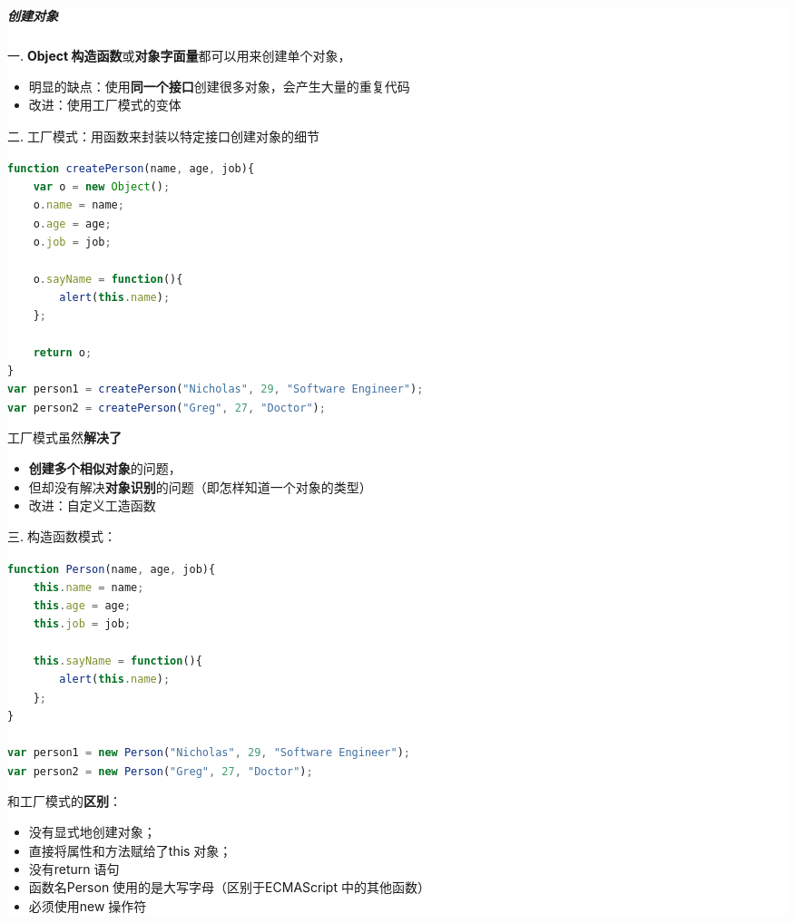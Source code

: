 ##### 创建对象

一. **Object 构造函数**或**对象字面量**都可以用来创建单个对象，

- 明显的缺点：使用**同一个接口**创建很多对象，会产生大量的重复代码
- 改进：使用工厂模式的变体

二. 工厂模式：用函数来封装以特定接口创建对象的细节

```javascript
function createPerson(name, age, job){
    var o = new Object();
    o.name = name;
    o.age = age;
    o.job = job;
    
    o.sayName = function(){
    	alert(this.name);
    };
    
	return o;
}
var person1 = createPerson("Nicholas", 29, "Software Engineer");
var person2 = createPerson("Greg", 27, "Doctor");
```

工厂模式虽然**解决了**

- **创建多个相似对象**的问题，
- 但却没有解决**对象识别**的问题（即怎样知道一个对象的类型）
- 改进：自定义工造函数

三. 构造函数模式：

```javascript
function Person(name, age, job){
    this.name = name;
    this.age = age;
    this.job = job;
    
    this.sayName = function(){
    	alert(this.name);
    };
}

var person1 = new Person("Nicholas", 29, "Software Engineer");
var person2 = new Person("Greg", 27, "Doctor");
```

和工厂模式的**区别**：

- 没有显式地创建对象；
-  直接将属性和方法赋给了this 对象；
- 没有return 语句
- 函数名Person 使用的是大写字母（区别于ECMAScript 中的其他函数）
- 必须使用new 操作符
